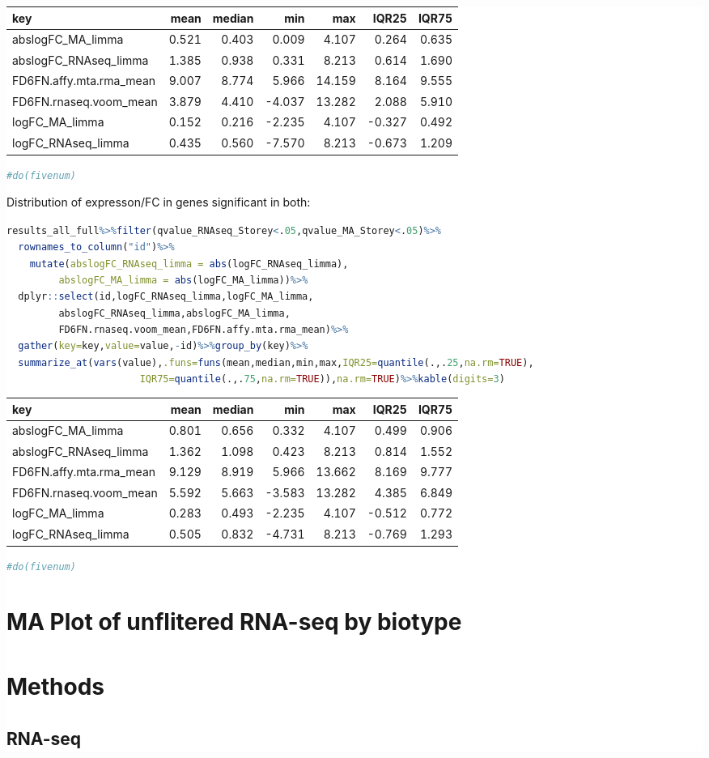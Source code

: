 | key                      |   mean|  median|     min|     max|   IQR25|  IQR75|
|:-------------------------|------:|-------:|-------:|-------:|-------:|------:|
| abslogFC\_MA\_limma      |  0.521|   0.403|   0.009|   4.107|   0.264|  0.635|
| abslogFC\_RNAseq\_limma  |  1.385|   0.938|   0.331|   8.213|   0.614|  1.690|
| FD6FN.affy.mta.rma\_mean |  9.007|   8.774|   5.966|  14.159|   8.164|  9.555|
| FD6FN.rnaseq.voom\_mean  |  3.879|   4.410|  -4.037|  13.282|   2.088|  5.910|
| logFC\_MA\_limma         |  0.152|   0.216|  -2.235|   4.107|  -0.327|  0.492|
| logFC\_RNAseq\_limma     |  0.435|   0.560|  -7.570|   8.213|  -0.673|  1.209|

``` r
#do(fivenum)
```

Distribution of expresson/FC in genes significant in both:

``` r
results_all_full%>%filter(qvalue_RNAseq_Storey<.05,qvalue_MA_Storey<.05)%>%
  rownames_to_column("id")%>%
    mutate(abslogFC_RNAseq_limma = abs(logFC_RNAseq_limma),
         abslogFC_MA_limma = abs(logFC_MA_limma))%>%
  dplyr::select(id,logFC_RNAseq_limma,logFC_MA_limma,
         abslogFC_RNAseq_limma,abslogFC_MA_limma,
         FD6FN.rnaseq.voom_mean,FD6FN.affy.mta.rma_mean)%>%
  gather(key=key,value=value,-id)%>%group_by(key)%>%
  summarize_at(vars(value),.funs=funs(mean,median,min,max,IQR25=quantile(.,.25,na.rm=TRUE),
                       IQR75=quantile(.,.75,na.rm=TRUE)),na.rm=TRUE)%>%kable(digits=3)
```

| key                      |   mean|  median|     min|     max|   IQR25|  IQR75|
|:-------------------------|------:|-------:|-------:|-------:|-------:|------:|
| abslogFC\_MA\_limma      |  0.801|   0.656|   0.332|   4.107|   0.499|  0.906|
| abslogFC\_RNAseq\_limma  |  1.362|   1.098|   0.423|   8.213|   0.814|  1.552|
| FD6FN.affy.mta.rma\_mean |  9.129|   8.919|   5.966|  13.662|   8.169|  9.777|
| FD6FN.rnaseq.voom\_mean  |  5.592|   5.663|  -3.583|  13.282|   4.385|  6.849|
| logFC\_MA\_limma         |  0.283|   0.493|  -2.235|   4.107|  -0.512|  0.772|
| logFC\_RNAseq\_limma     |  0.505|   0.832|  -4.731|   8.213|  -0.769|  1.293|

``` r
#do(fivenum)
```

MA Plot of unflitered RNA-seq by biotype
========================================

Methods
=======

RNA-seq
-------
